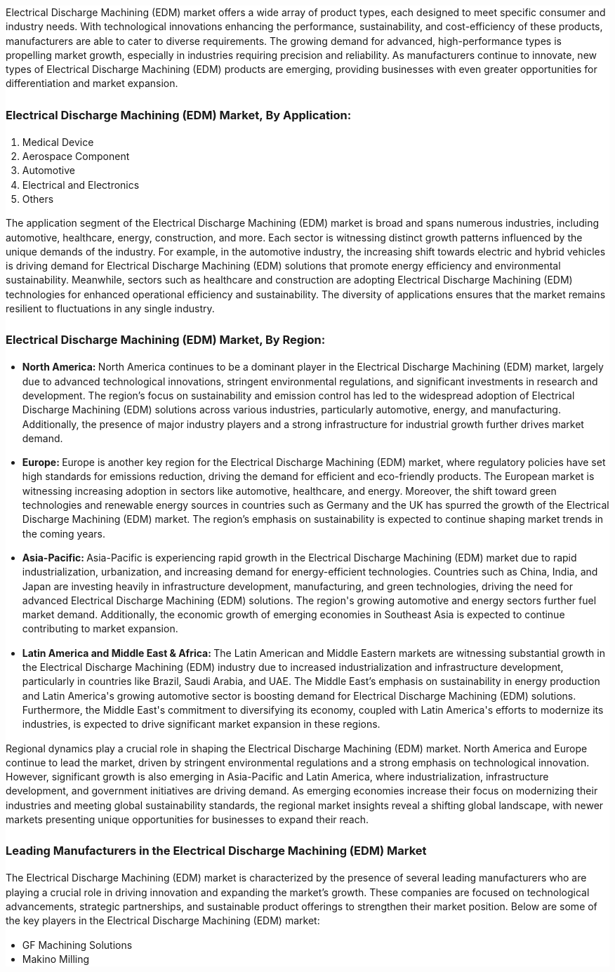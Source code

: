 Electrical Discharge Machining (EDM) market offers a wide array of product types, each designed to meet specific consumer and industry needs. With technological innovations enhancing the performance, sustainability, and cost-efficiency of these products, manufacturers are able to cater to diverse requirements. The growing demand for advanced, high-performance types is propelling market growth, especially in industries requiring precision and reliability. As manufacturers continue to innovate, new types of Electrical Discharge Machining (EDM) products are emerging, providing businesses with even greater opportunities for differentiation and market expansion.</p><h3>Electrical Discharge Machining (EDM) Market,&nbsp;By Application:</h3><ol><li>Medical Device<li> Aerospace Component<li> Automotive<li> Electrical and Electronics<li> Others</li></ol><p>The application segment of the Electrical Discharge Machining (EDM) market is broad and spans numerous industries, including automotive, healthcare, energy, construction, and more. Each sector is witnessing distinct growth patterns influenced by the unique demands of the industry. For example, in the automotive industry, the increasing shift towards electric and hybrid vehicles is driving demand for Electrical Discharge Machining (EDM) solutions that promote energy efficiency and environmental sustainability. Meanwhile, sectors such as healthcare and construction are adopting Electrical Discharge Machining (EDM) technologies for enhanced operational efficiency and sustainability. The diversity of applications ensures that the market remains resilient to fluctuations in any single industry.</p><h3>Electrical Discharge Machining (EDM) Market, By Region:</h3><ul><li><p><strong>North America:&nbsp;</strong>North America continues to be a dominant player in the Electrical Discharge Machining (EDM) market, largely due to advanced technological innovations, stringent environmental regulations, and significant investments in research and development. The region&rsquo;s focus on sustainability and emission control has led to the widespread adoption of Electrical Discharge Machining (EDM) solutions across various industries, particularly automotive, energy, and manufacturing. Additionally, the presence of major industry players and a strong infrastructure for industrial growth further drives market demand.</p></li><li><p><strong><strong>Europe:&nbsp;</strong></strong>Europe is another key region for the Electrical Discharge Machining (EDM) market, where regulatory policies have set high standards for emissions reduction, driving the demand for efficient and eco-friendly products. The European market is witnessing increasing adoption in sectors like automotive, healthcare, and energy. Moreover, the shift toward green technologies and renewable energy sources in countries such as Germany and the UK has spurred the growth of the Electrical Discharge Machining (EDM) market. The region&rsquo;s emphasis on sustainability is expected to continue shaping market trends in the coming years.</p></li><li><p><strong><strong>Asia-Pacific:&nbsp;</strong></strong>Asia-Pacific is experiencing rapid growth in the Electrical Discharge Machining (EDM) market due to rapid industrialization, urbanization, and increasing demand for energy-efficient technologies. Countries such as China, India, and Japan are investing heavily in infrastructure development, manufacturing, and green technologies, driving the need for advanced Electrical Discharge Machining (EDM) solutions. The region's growing automotive and energy sectors further fuel market demand. Additionally, the economic growth of emerging economies in Southeast Asia is expected to continue contributing to market expansion.</p></li><li><p><strong><strong>Latin America and Middle East &amp; Africa:&nbsp;</strong></strong>The Latin American and Middle Eastern markets are witnessing substantial growth in the Electrical Discharge Machining (EDM) industry due to increased industrialization and infrastructure development, particularly in countries like Brazil, Saudi Arabia, and UAE. The Middle East&rsquo;s emphasis on sustainability in energy production and Latin America's growing automotive sector is boosting demand for Electrical Discharge Machining (EDM) solutions. Furthermore, the Middle East's commitment to diversifying its economy, coupled with Latin America's efforts to modernize its industries, is expected to drive significant market expansion in these regions.</p></li></ul><p>Regional dynamics play a crucial role in shaping the Electrical Discharge Machining (EDM) market. North America and Europe continue to lead the market, driven by stringent environmental regulations and a strong emphasis on technological innovation. However, significant growth is also emerging in Asia-Pacific and Latin America, where industrialization, infrastructure development, and government initiatives are driving demand. As emerging economies increase their focus on modernizing their industries and meeting global sustainability standards, the regional market insights reveal a shifting global landscape, with newer markets presenting unique opportunities for businesses to expand their reach.</p><h3><strong>Leading Manufacturers in the Electrical Discharge Machining (EDM) Market</strong></h3><p>The Electrical Discharge Machining (EDM) market is characterized by the presence of several leading manufacturers who are playing a crucial role in driving innovation and expanding the market&rsquo;s growth. These companies are focused on technological advancements, strategic partnerships, and sustainable product offerings to strengthen their market position. Below are some of the key players in the Electrical Discharge Machining (EDM) market:</p></div><div class="article-main__content" data-test-id="publishing-text-block"><ul><li><span class="">GF Machining Solutions<li> Makino Milling
